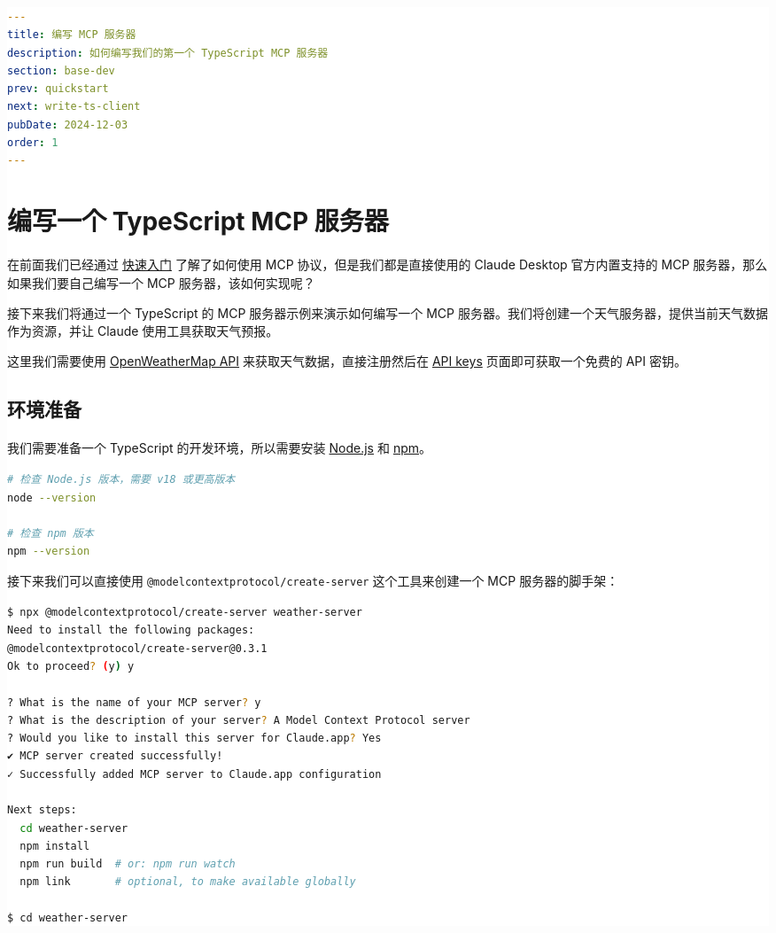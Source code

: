 ```yaml
---
title: 编写 MCP 服务器
description: 如何编写我们的第一个 TypeScript MCP 服务器
section: base-dev
prev: quickstart
next: write-ts-client
pubDate: 2024-12-03
order: 1
---
```


# 编写一个 TypeScript MCP 服务器

在前面我们已经通过 [快速入门](./quickstart) 了解了如何使用 MCP 协议，但是我们都是直接使用的 Claude Desktop 官方内置支持的 MCP 服务器，那么如果我们要自己编写一个 MCP 服务器，该如何实现呢？

接下来我们将通过一个 TypeScript 的 MCP 服务器示例来演示如何编写一个 MCP 服务器。我们将创建一个天气服务器，提供当前天气数据作为资源，并让 Claude 使用工具获取天气预报。

这里我们需要使用 [OpenWeatherMap API](https://openweathermap.org/api) 来获取天气数据，直接注册然后在 [API keys](https://home.openweathermap.org/api_keys) 页面即可获取一个免费的 API 密钥。

## 环境准备

我们需要准备一个 TypeScript 的开发环境，所以需要安装 [Node.js](https://nodejs.org) 和 [npm](https://www.npmjs.com)。

```bash
# 检查 Node.js 版本，需要 v18 或更高版本
node --version

# 检查 npm 版本
npm --version
```

接下来我们可以直接使用 `@modelcontextprotocol/create-server` 这个工具来创建一个 MCP 服务器的脚手架：

```bash
$ npx @modelcontextprotocol/create-server weather-server
Need to install the following packages:
@modelcontextprotocol/create-server@0.3.1
Ok to proceed? (y) y

? What is the name of your MCP server? y
? What is the description of your server? A Model Context Protocol server
? Would you like to install this server for Claude.app? Yes
✔ MCP server created successfully!
✓ Successfully added MCP server to Claude.app configuration

Next steps:
  cd weather-server
  npm install
  npm run build  # or: npm run watch
  npm link       # optional, to make available globally

$ cd weather-server
```
